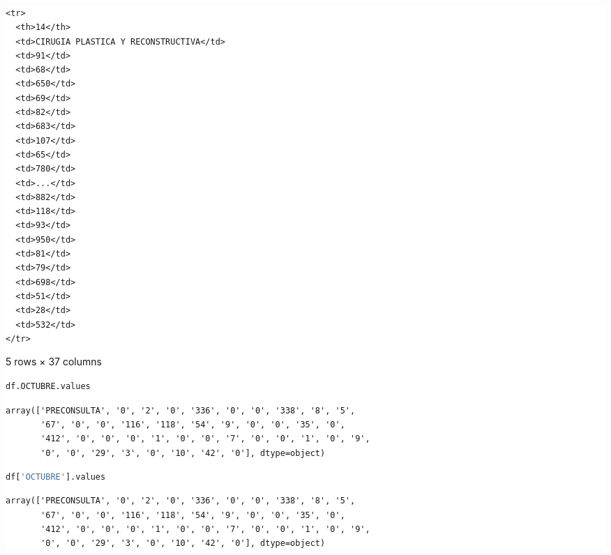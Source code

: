     <tr>
      <th>14</th>
      <td>CIRUGIA PLASTICA Y RECONSTRUCTIVA</td>
      <td>91</td>
      <td>68</td>
      <td>650</td>
      <td>69</td>
      <td>82</td>
      <td>683</td>
      <td>107</td>
      <td>65</td>
      <td>780</td>
      <td>...</td>
      <td>882</td>
      <td>118</td>
      <td>93</td>
      <td>950</td>
      <td>81</td>
      <td>79</td>
      <td>698</td>
      <td>51</td>
      <td>28</td>
      <td>532</td>
    </tr>
  </tbody>
</table>
<p>5 rows × 37 columns</p>
</div>




```python
df.OCTUBRE.values

```




    array(['PRECONSULTA', '0', '2', '0', '336', '0', '0', '338', '8', '5',
           '67', '0', '0', '116', '118', '54', '9', '0', '0', '35', '0',
           '412', '0', '0', '0', '1', '0', '0', '7', '0', '0', '1', '0', '9',
           '0', '0', '29', '3', '0', '10', '42', '0'], dtype=object)




```python
df['OCTUBRE'].values

```




    array(['PRECONSULTA', '0', '2', '0', '336', '0', '0', '338', '8', '5',
           '67', '0', '0', '116', '118', '54', '9', '0', '0', '35', '0',
           '412', '0', '0', '0', '1', '0', '0', '7', '0', '0', '1', '0', '9',
           '0', '0', '29', '3', '0', '10', '42', '0'], dtype=object)
